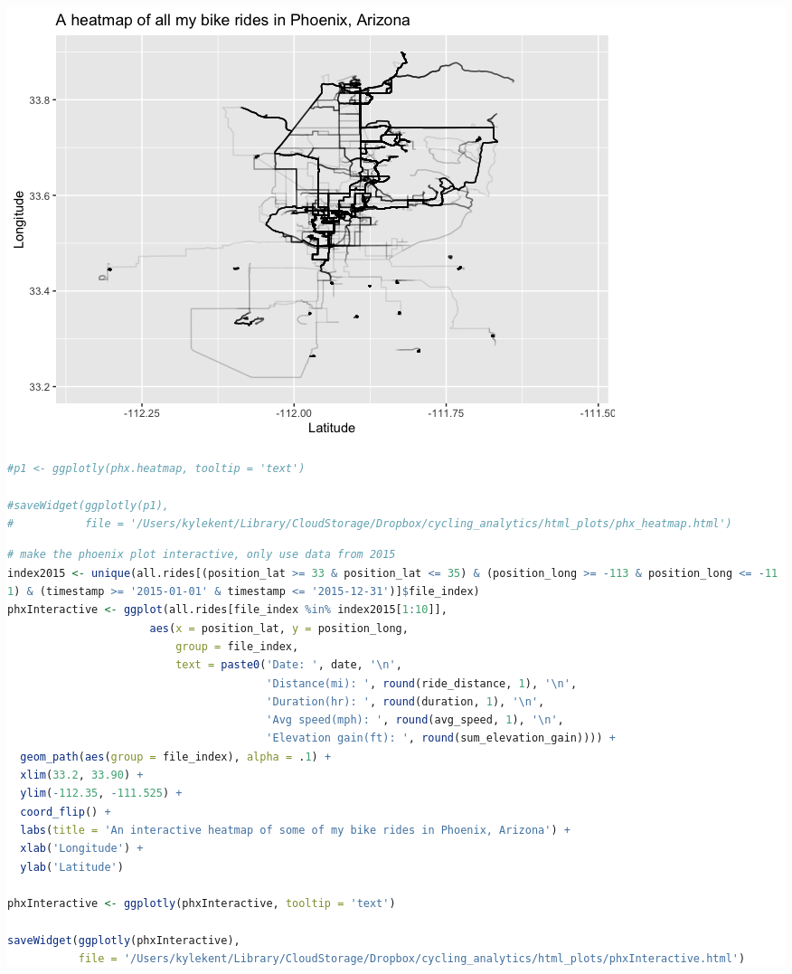 ![](assets/images/strava_project_md_files/figure-gfm/unnamed-chunk-12-1.png)

``` r
#p1 <- ggplotly(phx.heatmap, tooltip = 'text')

#saveWidget(ggplotly(p1), 
#           file = '/Users/kylekent/Library/CloudStorage/Dropbox/cycling_analytics/html_plots/phx_heatmap.html')
```

``` r
# make the phoenix plot interactive, only use data from 2015
index2015 <- unique(all.rides[(position_lat >= 33 & position_lat <= 35) & (position_long >= -113 & position_long <= -111) & (timestamp >= '2015-01-01' & timestamp <= '2015-12-31')]$file_index)
phxInteractive <- ggplot(all.rides[file_index %in% index2015[1:10]], 
                      aes(x = position_lat, y = position_long,
                          group = file_index,
                          text = paste0('Date: ', date, '\n',
                                        'Distance(mi): ', round(ride_distance, 1), '\n',
                                        'Duration(hr): ', round(duration, 1), '\n',
                                        'Avg speed(mph): ', round(avg_speed, 1), '\n',
                                        'Elevation gain(ft): ', round(sum_elevation_gain)))) +
  geom_path(aes(group = file_index), alpha = .1) +
  xlim(33.2, 33.90) +
  ylim(-112.35, -111.525) +
  coord_flip() +
  labs(title = 'An interactive heatmap of some of my bike rides in Phoenix, Arizona') +
  xlab('Longitude') +
  ylab('Latitude')

phxInteractive <- ggplotly(phxInteractive, tooltip = 'text')

saveWidget(ggplotly(phxInteractive), 
           file = '/Users/kylekent/Library/CloudStorage/Dropbox/cycling_analytics/html_plots/phxInteractive.html')
```
